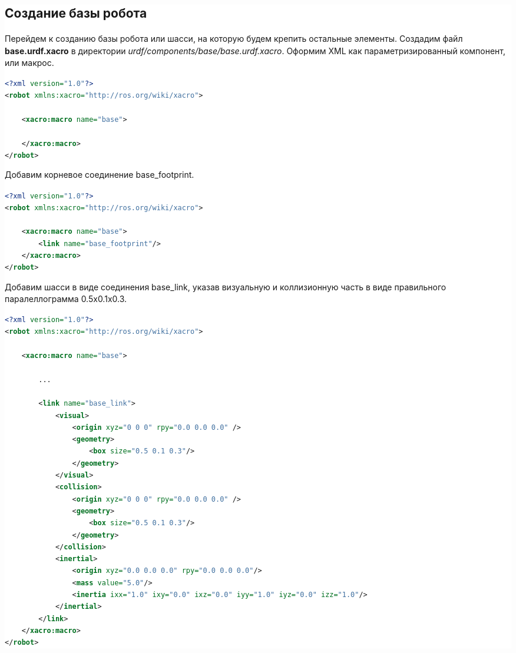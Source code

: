 ## Создание базы робота

Перейдем к созданию базы робота или шасси, на которую будем крепить остальные элементы. Создадим файл **base.urdf.xacro** в директории *urdf/components/base/base.urdf.xacro*. Оформим XML как параметризированный компонент, или макрос.

```xml
<?xml version="1.0"?>
<robot xmlns:xacro="http://ros.org/wiki/xacro">

    <xacro:macro name="base">

    </xacro:macro>
</robot>
```

Добавим корневое соединение base_footprint.

```xml
<?xml version="1.0"?>
<robot xmlns:xacro="http://ros.org/wiki/xacro">

    <xacro:macro name="base">
        <link name="base_footprint"/>
    </xacro:macro>
</robot>
```

Добавим шасси в виде соединения base_link, указав визуальную и коллизионную часть в виде правильного паралеллограмма 0.5x0.1x0.3.

```xml
<?xml version="1.0"?>
<robot xmlns:xacro="http://ros.org/wiki/xacro">

    <xacro:macro name="base">
        
        ...

        <link name="base_link">
            <visual>
                <origin xyz="0 0 0" rpy="0.0 0.0 0.0" />
                <geometry>
                    <box size="0.5 0.1 0.3"/>
                </geometry>
            </visual>
            <collision>
                <origin xyz="0 0 0" rpy="0.0 0.0 0.0" />
                <geometry>
                    <box size="0.5 0.1 0.3"/>
                </geometry>
            </collision>
            <inertial>
                <origin xyz="0.0 0.0 0.0" rpy="0.0 0.0 0.0"/>
                <mass value="5.0"/>
                <inertia ixx="1.0" ixy="0.0" ixz="0.0" iyy="1.0" iyz="0.0" izz="1.0"/>
            </inertial>
        </link>
    </xacro:macro>
</robot>
```

